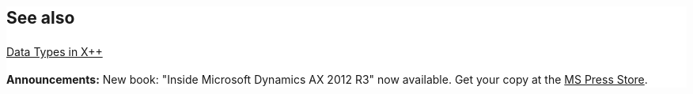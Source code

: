 
## See also

[Data Types in X++](data-types-in-x.md)

  
**Announcements:** New book: "Inside Microsoft Dynamics AX 2012 R3" now available. Get your copy at the [MS Press Store](https://www.microsoftpressstore.com/store/inside-microsoft-dynamics-ax-2012-r3-9780735685109).

